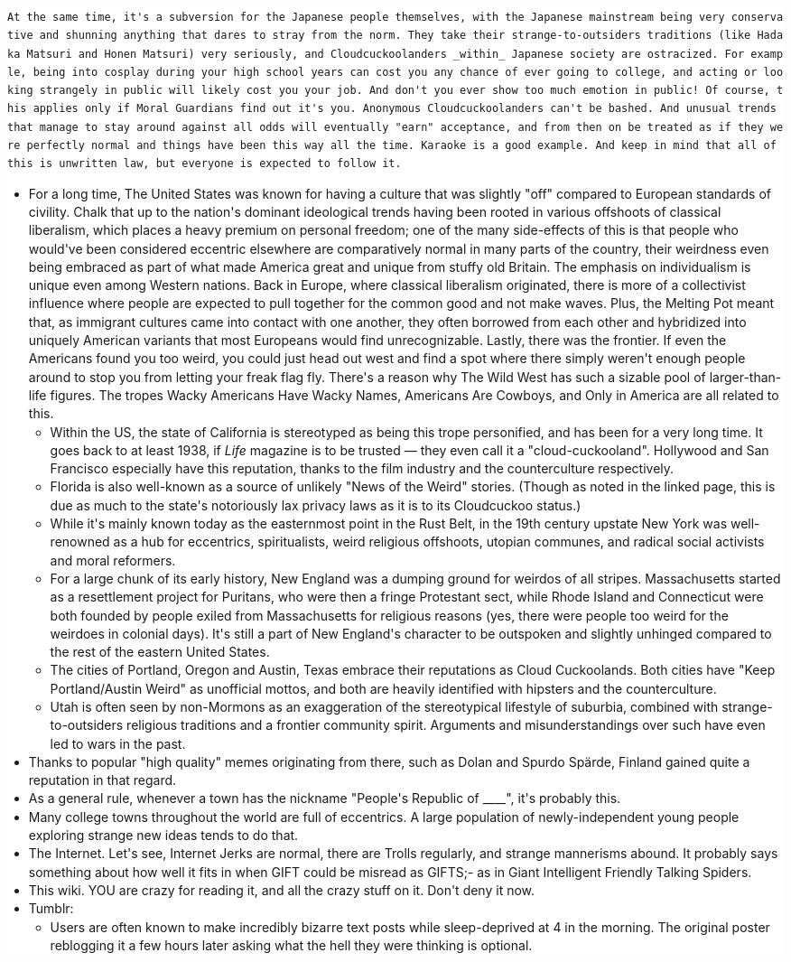     At the same time, it's a subversion for the Japanese people themselves, with the Japanese mainstream being very conservative and shunning anything that dares to stray from the norm. They take their strange-to-outsiders traditions (like Hadaka Matsuri and Honen Matsuri) very seriously, and Cloudcuckoolanders _within_ Japanese society are ostracized. For example, being into cosplay during your high school years can cost you any chance of ever going to college, and acting or looking strangely in public will likely cost you your job. And don't you ever show too much emotion in public! Of course, this applies only if Moral Guardians find out it's you. Anonymous Cloudcuckoolanders can't be bashed. And unusual trends that manage to stay around against all odds will eventually "earn" acceptance, and from then on be treated as if they were perfectly normal and things have been this way all the time. Karaoke is a good example. And keep in mind that all of this is unwritten law, but everyone is expected to follow it.
    
-   For a long time, The United States was known for having a culture that was slightly "off" compared to European standards of civility. Chalk that up to the nation's dominant ideological trends having been rooted in various offshoots of classical liberalism, which places a heavy premium on personal freedom; one of the many side-effects of this is that people who would've been considered eccentric elsewhere are comparatively normal in many parts of the country, their weirdness even being embraced as part of what made America great and unique from stuffy old Britain. The emphasis on individualism is unique even among Western nations. Back in Europe, where classical liberalism originated, there is more of a collectivist influence where people are expected to pull together for the common good and not make waves. Plus, the Melting Pot meant that, as immigrant cultures came into contact with one another, they often borrowed from each other and hybridized into uniquely American variants that most Europeans would find unrecognizable. Lastly, there was the frontier. If even the Americans found you too weird, you could just head out west and find a spot where there simply weren't enough people around to stop you from letting your freak flag fly. There's a reason why The Wild West has such a sizable pool of larger-than-life figures. The tropes Wacky Americans Have Wacky Names, Americans Are Cowboys, and Only in America are all related to this.
    -   Within the US, the state of California is stereotyped as being this trope personified, and has been for a very long time. It goes back to at least 1938, if _Life_ magazine is to be trusted — they even call it a "cloud-cuckooland". Hollywood and San Francisco especially have this reputation, thanks to the film industry and the counterculture respectively.
    -   Florida is also well-known as a source of unlikely "News of the Weird" stories. (Though as noted in the linked page, this is due as much to the state's notoriously lax privacy laws as it is to its Cloudcuckoo status.)
    -   While it's mainly known today as the easternmost point in the Rust Belt, in the 19th century upstate New York was well-renowned as a hub for eccentrics, spiritualists, weird religious offshoots, utopian communes, and radical social activists and moral reformers.
    -   For a large chunk of its early history, New England was a dumping ground for weirdos of all stripes. Massachusetts started as a resettlement project for Puritans, who were then a fringe Protestant sect, while Rhode Island and Connecticut were both founded by people exiled from Massachusetts for religious reasons (yes, there were people too weird for the weirdoes in colonial days). It's still a part of New England's character to be outspoken and slightly unhinged compared to the rest of the eastern United States.
    -   The cities of Portland, Oregon and Austin, Texas embrace their reputations as Cloud Cuckoolands. Both cities have "Keep Portland/Austin Weird" as unofficial mottos, and both are heavily identified with hipsters and the counterculture.
    -   Utah is often seen by non-Mormons as an exaggeration of the stereotypical lifestyle of suburbia, combined with strange-to-outsiders religious traditions and a frontier community spirit. Arguments and misunderstandings over such have even led to wars in the past.
-   Thanks to popular "high quality" memes originating from there, such as Dolan and Spurdo Spärde, Finland gained quite a reputation in that regard.
-   As a general rule, whenever a town has the nickname "People's Republic of \_\_\_\_", it's probably this.
-   Many college towns throughout the world are full of eccentrics. A large population of newly-independent young people exploring strange new ideas tends to do that.
-   The Internet. Let's see, Internet Jerks are normal, there are Trolls regularly, and strange mannerisms abound. It probably says something about how well it fits in when GIFT could be misread as GIFTS;- as in Giant Intelligent Friendly Talking Spiders.
-   This wiki. YOU are crazy for reading it, and all the crazy stuff on it. Don't deny it now.
-   Tumblr:
    -   Users are often known to make incredibly bizarre text posts while sleep-deprived at 4 in the morning. The original poster reblogging it a few hours later asking what the hell they were thinking is optional.